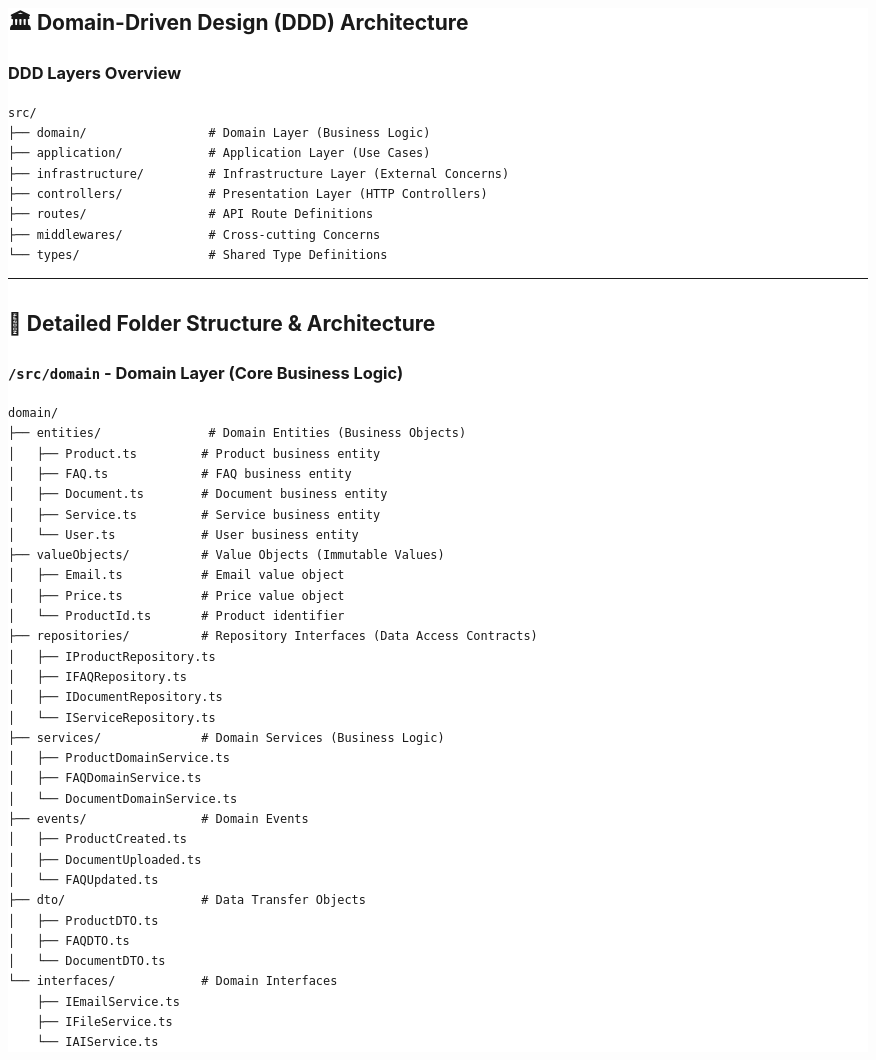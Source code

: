 ## 🏛️ Domain-Driven Design (DDD) Architecture

### DDD Layers Overview

```
src/
├── domain/                 # Domain Layer (Business Logic)
├── application/            # Application Layer (Use Cases)
├── infrastructure/         # Infrastructure Layer (External Concerns)
├── controllers/            # Presentation Layer (HTTP Controllers)
├── routes/                 # API Route Definitions
├── middlewares/            # Cross-cutting Concerns
└── types/                  # Shared Type Definitions
```

---

## 📁 Detailed Folder Structure & Architecture

### `/src/domain` - Domain Layer (Core Business Logic)

```
domain/
├── entities/               # Domain Entities (Business Objects)
│   ├── Product.ts         # Product business entity
│   ├── FAQ.ts             # FAQ business entity
│   ├── Document.ts        # Document business entity
│   ├── Service.ts         # Service business entity
│   └── User.ts            # User business entity
├── valueObjects/          # Value Objects (Immutable Values)
│   ├── Email.ts           # Email value object
│   ├── Price.ts           # Price value object
│   └── ProductId.ts       # Product identifier
├── repositories/          # Repository Interfaces (Data Access Contracts)
│   ├── IProductRepository.ts
│   ├── IFAQRepository.ts
│   ├── IDocumentRepository.ts
│   └── IServiceRepository.ts
├── services/              # Domain Services (Business Logic)
│   ├── ProductDomainService.ts
│   ├── FAQDomainService.ts
│   └── DocumentDomainService.ts
├── events/                # Domain Events
│   ├── ProductCreated.ts
│   ├── DocumentUploaded.ts
│   └── FAQUpdated.ts
├── dto/                   # Data Transfer Objects
│   ├── ProductDTO.ts
│   ├── FAQDTO.ts
│   └── DocumentDTO.ts
└── interfaces/            # Domain Interfaces
    ├── IEmailService.ts
    ├── IFileService.ts
    └── IAIService.ts
```
